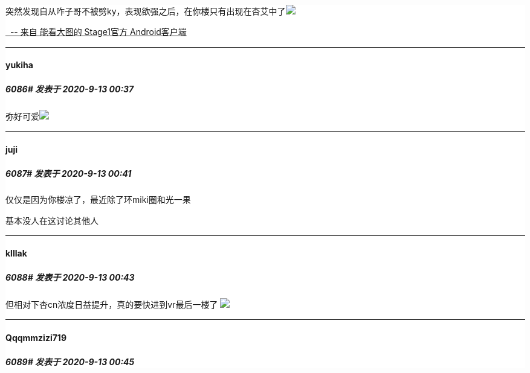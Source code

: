 
突然发现自从咋子哥不被劈ky，表现欲强之后，在你楼只有出现在杏艾中了<img src="https://static.saraba1st.com/image/smiley/face2017/067.png" referrerpolicy="no-referrer">

[  -- 来自 能看大图的 Stage1官方 Android客户端](https://www.coolapk.com/apk/140634)







-----

####  yukiha  
##### 6086#       发表于 2020-9-13 00:37




弥好可爱<img src="https://static.saraba1st.com/image/smiley/face2017/072.png" referrerpolicy="no-referrer">







-----

####  juji  
##### 6087#       发表于 2020-9-13 00:41




仅仅是因为你楼凉了，最近除了环miki圈和光一果

基本没人在这讨论其他人







-----

####  klllak  
##### 6088#       发表于 2020-9-13 00:43




但相对下杏cn浓度日益提升，真的要快进到vr最后一楼了 <img src="https://static.saraba1st.com/image/smiley/face2017/009.gif" referrerpolicy="no-referrer">







-----

####  Qqqmmzizi719  
##### 6089#       发表于 2020-9-13 00:45



